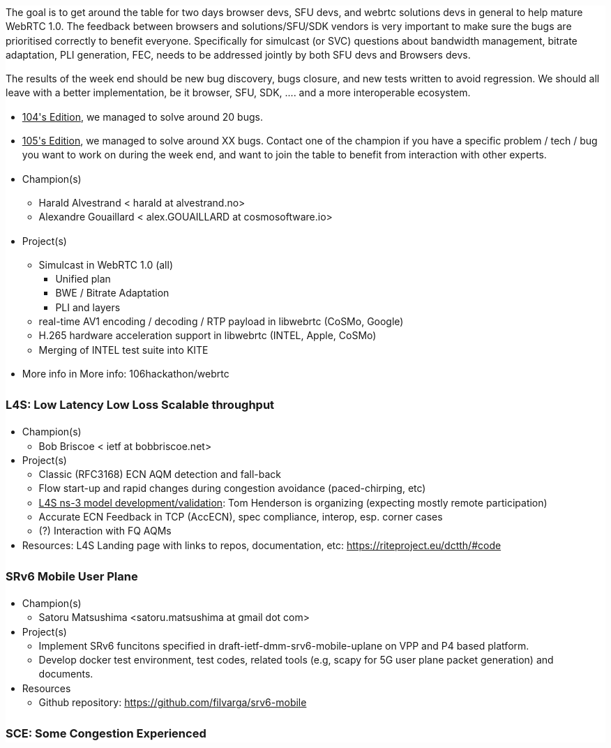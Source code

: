 The goal is to get around the table for two days browser devs, SFU devs, and webrtc solutions devs in general to help mature WebRTC 1.0. The feedback between browsers and solutions/SFU/SDK vendors is very important to make sure the bugs are prioritised correctly to benefit everyone. Specifically for simulcast (or SVC) questions about bandwidth management, bitrate adaptation, PLI generation, FEC, needs to be addressed jointly by both SFU devs and Browsers devs.

The results of the week end should be new bug discovery, bugs closure, and new tests written to avoid regression. We should all leave with a better implementation, be it browser, SFU, SDK, .... and a more interoperable ecosystem.

- [104's Edition](/meetings/106/Hackathon/webrtc), we managed to solve around 20 bugs.
- [105's Edition]((/meetings/106/Hackathon/webrtc)), we managed to solve around XX bugs.
Contact one of the champion if you have a specific problem / tech / bug you want to work on during the week end, and want to join the table to benefit from interaction with other experts.

- Champion(s)
	- Harald Alvestrand < harald at alvestrand.no>
	- Alexandre Gouaillard < alex.GOUAILLARD at cosmosoftware.io>
- Project(s)
	- Simulcast in WebRTC 1.0 (all)
		- Unified plan
		- BWE / Bitrate Adaptation
		- PLI and layers
	- real-time AV1 encoding / decoding / RTP payload in libwebrtc (CoSMo, Google)
	- H.265 hardware acceleration support in libwebrtc (INTEL, Apple, CoSMo)
	- Merging of INTEL test suite into KITE
- More info in More info: 106hackathon/webrtc
### L4S: Low Latency Low Loss Scalable throughput

- Champion(s)
	- Bob Briscoe < ietf at bobbriscoe.net>
- Project(s)
	- Classic (RFC3168) ECN AQM detection and fall-back
	- Flow start-up and rapid changes during congestion avoidance (paced-chirping, etc)
	- [L4S ns-3 model development/validation](https://www.nsnam.org/wiki/Sprints#IETF_106_Hackathon.2C_November_16-17.2C_2019): Tom Henderson is organizing (expecting mostly remote participation)
	- Accurate ECN Feedback in TCP (AccECN), spec compliance, interop, esp. corner cases
	- (?) Interaction with FQ AQMs
- Resources: L4S Landing page with links to repos, documentation, etc: https://riteproject.eu/dctth/#code
### SRv6 Mobile User Plane

- Champion(s)
	- Satoru Matsushima <satoru.matsushima at gmail dot com>
- Project(s)
	- Implement SRv6 funcitons specified in draft-ietf-dmm-srv6-mobile-uplane on VPP and P4 based platform.
	- Develop docker test environment, test codes, related tools (e.g, scapy for 5G user plane packet generation) and documents.
- Resources
	- Github repository: https://github.com/filvarga/srv6-mobile
### SCE: Some Congestion Experienced
